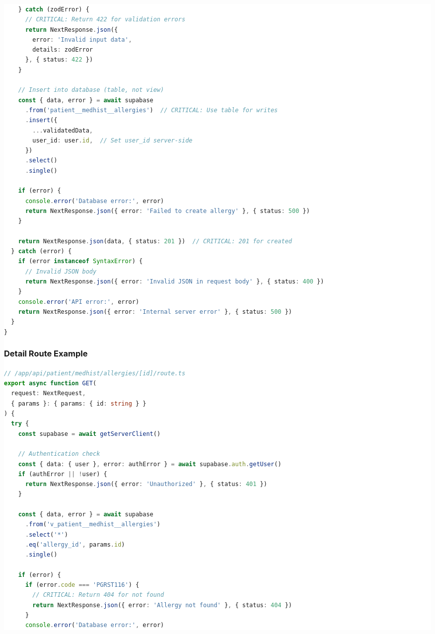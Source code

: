 ```typescript
    } catch (zodError) {
      // CRITICAL: Return 422 for validation errors
      return NextResponse.json({ 
        error: 'Invalid input data', 
        details: zodError 
      }, { status: 422 })
    }

    // Insert into database (table, not view)
    const { data, error } = await supabase
      .from('patient__medhist__allergies')  // CRITICAL: Use table for writes
      .insert({
        ...validatedData,
        user_id: user.id,  // Set user_id server-side
      })
      .select()
      .single()

    if (error) {
      console.error('Database error:', error)
      return NextResponse.json({ error: 'Failed to create allergy' }, { status: 500 })
    }

    return NextResponse.json(data, { status: 201 })  // CRITICAL: 201 for created
  } catch (error) {
    if (error instanceof SyntaxError) {
      // Invalid JSON body
      return NextResponse.json({ error: 'Invalid JSON in request body' }, { status: 400 })
    }
    console.error('API error:', error)
    return NextResponse.json({ error: 'Internal server error' }, { status: 500 })
  }
}
```

### Detail Route Example
```typescript
// /app/api/patient/medhist/allergies/[id]/route.ts
export async function GET(
  request: NextRequest, 
  { params }: { params: { id: string } }
) {
  try {
    const supabase = await getServerClient()
    
    // Authentication check
    const { data: { user }, error: authError } = await supabase.auth.getUser()
    if (authError || !user) {
      return NextResponse.json({ error: 'Unauthorized' }, { status: 401 })
    }

    const { data, error } = await supabase
      .from('v_patient__medhist__allergies')
      .select('*')
      .eq('allergy_id', params.id)
      .single()

    if (error) {
      if (error.code === 'PGRST116') {
        // CRITICAL: Return 404 for not found
        return NextResponse.json({ error: 'Allergy not found' }, { status: 404 })
      }
      console.error('Database error:', error)
```
